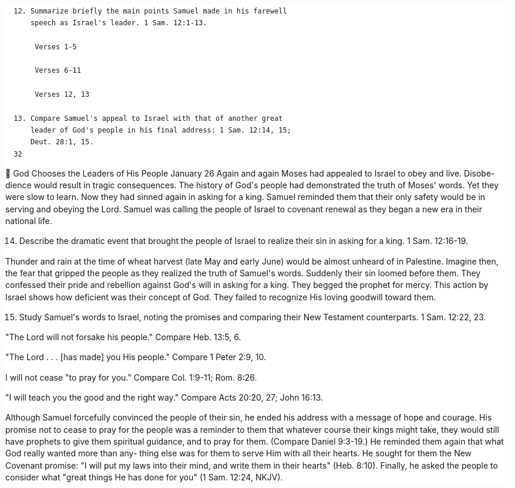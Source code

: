       12. Summarize briefly the main points Samuel made in his farewell
          speech as Israel's leader. 1 Sam. 12:1-13.

           Verses 1-5

           Verses 6-11

           Verses 12, 13

      13. Compare Samuel's appeal to Israel with that of another great
          leader of God's people in his final address: 1 Sam. 12:14, 15;
          Deut. 28:1, 15.
      32
 God Chooses the Leaders of His People January 26
   Again and again Moses had appealed to Israel to obey and live. Disobe-
dience would result in tragic consequences. The history of God's people
had demonstrated the truth of Moses' words. Yet they were slow to learn.
Now they had sinned again in asking for a king. Samuel reminded them
that their only safety would be in serving and obeying the Lord. Samuel
was calling the people of Israel to covenant renewal as they began a new
era in their national life.

14. Describe the dramatic event that brought the people of Israel to
    realize their sin in asking for a king. 1 Sam. 12:16-19.



   Thunder and rain at the time of wheat harvest (late May and early June)
would be almost unheard of in Palestine. Imagine then, the fear that
gripped the people as they realized the truth of Samuel's words. Suddenly
their sin loomed before them. They confessed their pride and rebellion
against God's will in asking for a king. They begged the prophet for
mercy. This action by Israel shows how deficient was their concept of
God. They failed to recognize His loving goodwill toward them.

15. Study Samuel's words to Israel, noting the promises and comparing
    their New Testament counterparts. 1 Sam. 12:22, 23.

   "The Lord will not forsake his people." Compare Heb. 13:5, 6.

   "The Lord . . . [has made] you His people." Compare 1 Peter 2:9, 10.

   I will not cease "to pray for you." Compare Col. 1:9-11; Rom. 8:26.

   "I will teach you the good and the right way." Compare Acts 20:20,
27; John 16:13.

   Although Samuel forcefully convinced the people of their sin, he ended
his address with a message of hope and courage. His promise not to cease
to pray for the people was a reminder to them that whatever course their
kings might take, they would still have prophets to give them spiritual
guidance, and to pray for them. (Compare Daniel 9:3-19.)
   He reminded them again that what God really wanted more than any-
thing else was for them to serve Him with all their hearts. He sought for
them the New Covenant promise: "I will put my laws into their mind,
and write them in their hearts" (Heb. 8:10). Finally, he asked the people
to consider what "great things He has done for you" (1 Sam. 12:24,
NKJV).
